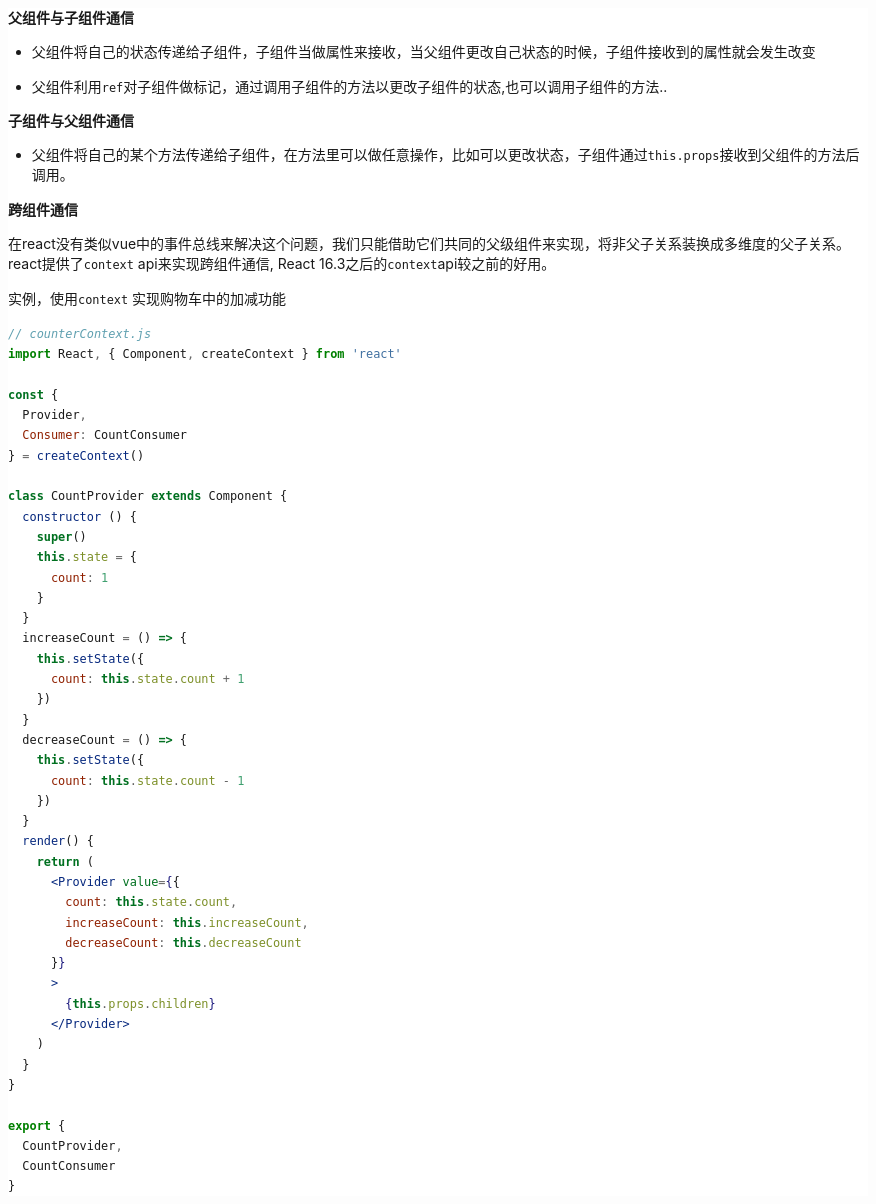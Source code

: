 **父组件与子组件通信**

- 父组件将自己的状态传递给子组件，子组件当做属性来接收，当父组件更改自己状态的时候，子组件接收到的属性就会发生改变

- 父组件利用`ref`对子组件做标记，通过调用子组件的方法以更改子组件的状态,也可以调用子组件的方法..

**子组件与父组件通信**

- 父组件将自己的某个方法传递给子组件，在方法里可以做任意操作，比如可以更改状态，子组件通过`this.props`接收到父组件的方法后调用。

**跨组件通信**

在react没有类似vue中的事件总线来解决这个问题，我们只能借助它们共同的父级组件来实现，将非父子关系装换成多维度的父子关系。react提供了`context` api来实现跨组件通信, React 16.3之后的`context`api较之前的好用。

实例，使用`context` 实现购物车中的加减功能

```jsx
// counterContext.js
import React, { Component, createContext } from 'react'

const {
  Provider,
  Consumer: CountConsumer
} = createContext()

class CountProvider extends Component {
  constructor () {
    super()
    this.state = {
      count: 1
    }
  }
  increaseCount = () => {
    this.setState({
      count: this.state.count + 1
    })
  }
  decreaseCount = () => {
    this.setState({
      count: this.state.count - 1
    })
  }
  render() {
    return (
      <Provider value={{
        count: this.state.count,
        increaseCount: this.increaseCount,
        decreaseCount: this.decreaseCount
      }}
      >
        {this.props.children}
      </Provider>
    )
  }
}

export {
  CountProvider,
  CountConsumer
}
```
